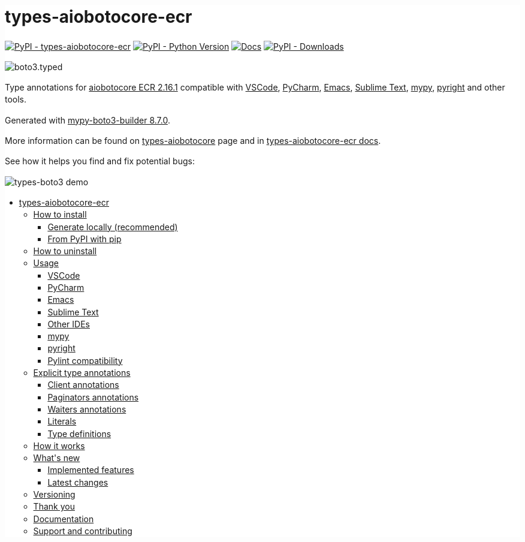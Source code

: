<a id="types-aiobotocore-ecr"></a>

# types-aiobotocore-ecr

[![PyPI - types-aiobotocore-ecr](https://img.shields.io/pypi/v/types-aiobotocore-ecr.svg?color=blue)](https://pypi.org/project/types-aiobotocore-ecr/)
[![PyPI - Python Version](https://img.shields.io/pypi/pyversions/types-aiobotocore-ecr.svg?color=blue)](https://pypi.org/project/types-aiobotocore-ecr/)
[![Docs](https://img.shields.io/readthedocs/boto3-stubs.svg?color=blue)](https://youtype.github.io/types_aiobotocore_docs/)
[![PyPI - Downloads](https://static.pepy.tech/badge/types-aiobotocore-ecr)](https://pypistats.org/packages/types-aiobotocore-ecr)

![boto3.typed](https://github.com/youtype/mypy_boto3_builder/raw/main/logo.png)

Type annotations for
[aiobotocore ECR 2.16.1](https://pypi.org/project/aiobotocore/) compatible with
[VSCode](https://code.visualstudio.com/),
[PyCharm](https://www.jetbrains.com/pycharm/),
[Emacs](https://www.gnu.org/software/emacs/),
[Sublime Text](https://www.sublimetext.com/),
[mypy](https://github.com/python/mypy),
[pyright](https://github.com/microsoft/pyright) and other tools.

Generated with
[mypy-boto3-builder 8.7.0](https://github.com/youtype/mypy_boto3_builder).

More information can be found on
[types-aiobotocore](https://pypi.org/project/types-aiobotocore/) page and in
[types-aiobotocore-ecr docs](https://youtype.github.io/types_aiobotocore_docs/types_aiobotocore_ecr/).

See how it helps you find and fix potential bugs:

![types-boto3 demo](https://github.com/youtype/mypy_boto3_builder/raw/main/demo.gif)

- [types-aiobotocore-ecr](#types-aiobotocore-ecr)
  - [How to install](#how-to-install)
    - [Generate locally (recommended)](<#generate-locally-(recommended)>)
    - [From PyPI with pip](#from-pypi-with-pip)
  - [How to uninstall](#how-to-uninstall)
  - [Usage](#usage)
    - [VSCode](#vscode)
    - [PyCharm](#pycharm)
    - [Emacs](#emacs)
    - [Sublime Text](#sublime-text)
    - [Other IDEs](#other-ides)
    - [mypy](#mypy)
    - [pyright](#pyright)
    - [Pylint compatibility](#pylint-compatibility)
  - [Explicit type annotations](#explicit-type-annotations)
    - [Client annotations](#client-annotations)
    - [Paginators annotations](#paginators-annotations)
    - [Waiters annotations](#waiters-annotations)
    - [Literals](#literals)
    - [Type definitions](#type-definitions)
  - [How it works](#how-it-works)
  - [What's new](#what's-new)
    - [Implemented features](#implemented-features)
    - [Latest changes](#latest-changes)
  - [Versioning](#versioning)
  - [Thank you](#thank-you)
  - [Documentation](#documentation)
  - [Support and contributing](#support-and-contributing)
